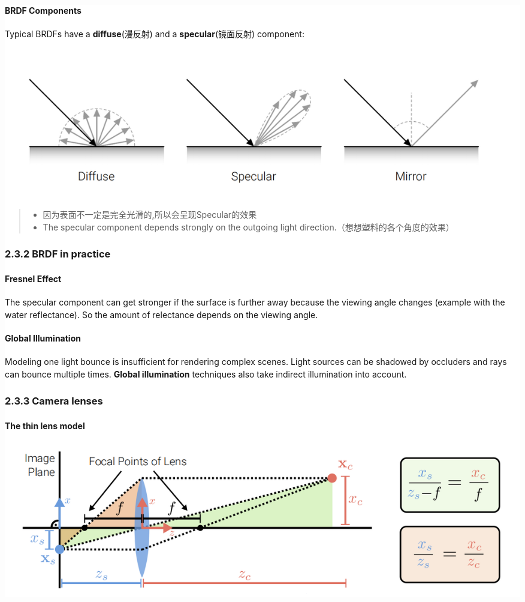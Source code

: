 #### BRDF Components

Typical BRDFs have a **diffuse**(漫反射) and a **specular**(镜面反射) component:

![BRDF Components](./pics/02_pics/02_BRDF_Components.png)

> - 因为表面不一定是完全光滑的,所以会呈现Specular的效果
> - The specular component depends strongly on the outgoing light direction.（想想塑料的各个角度的效果）

### 2.3.2 BRDF in practice

#### Fresnel Effect

The specular component can get stronger if the surface is further away because the viewing angle changes (example with the water reflectance). So the amount of relectance depends on the viewing angle.

#### Global Illumination

Modeling one light bounce is insufficient for rendering complex scenes. Light sources can be shadowed by occluders and rays can bounce multiple times. **Global illumination** techniques also take indirect illumination into account.

### 2.3.3 Camera lenses

#### The thin lens model

![The thin lens model](./pics/02_pics/02_the_thin_lens_model.png)
